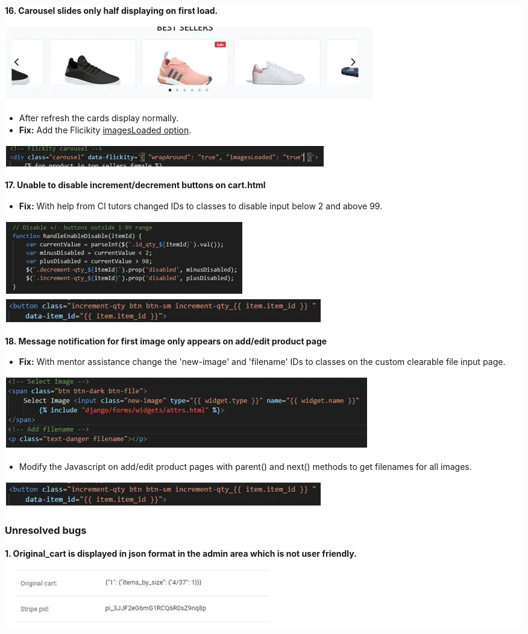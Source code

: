 **16.	Carousel slides only half displaying on first load.** 
<div align="left"><img src="media/testing/bug16-carousel.webp"></div> 

- After refresh the cards display normally.
- **Fix:** Add the Flicikity [imagesLoaded option](https://flickity.metafizzy.co/options.html#imagesloaded).
<div align="left"><img src="media/testing/bug16-fix.webp"></div> 

**17.	Unable to disable increment/decrement buttons on cart.html**
- **Fix:** With help from CI tutors changed IDs to classes to disable input below 2 and above 99.
<div align="left"><img src="media/testing/bug17-fix.webp"></div> 
<div align="left"><img src="media/testing/bug17-fix2.webp"></div> 

**18.	Message notification for first image only appears on add/edit product page**
- **Fix:** With mentor assistance change the 'new-image' and 'filename' IDs to classes on the custom clearable file input page.
<div align="left"><img src="media/testing/bug18-fix.webp"></div> 

- Modify the Javascript on add/edit product pages with parent() and next() methods to get filenames for all images. 
<div align="left"><img src="media/testing/bug17-fix2.webp"></div> 

### Unresolved bugs
**1.	Original_cart is displayed in json format in the admin area which is not user friendly.**
<div align="left"><img src="media/testing/unresolved1-cart.webp"></div> 

